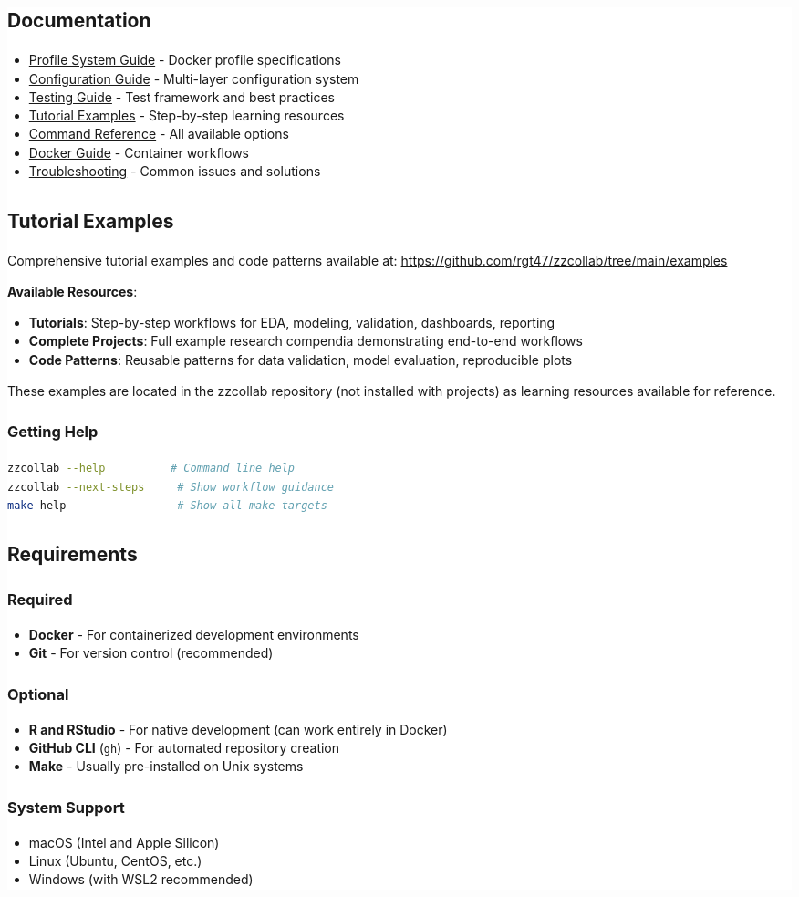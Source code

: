 ## Documentation

- [Profile System Guide](docs/VARIANTS.md) - Docker profile specifications
- [Configuration Guide](docs/CONFIGURATION.md) - Multi-layer configuration system
- [Testing Guide](docs/TESTING_GUIDE.md) - Test framework and best practices
- [Tutorial Examples](examples/) - Step-by-step learning resources
- [Command Reference](#command-line-options) - All available options
- [Docker Guide](#docker-integration) - Container workflows
- [Troubleshooting](#troubleshooting) - Common issues and solutions

## Tutorial Examples

Comprehensive tutorial examples and code patterns available at:
https://github.com/rgt47/zzcollab/tree/main/examples

**Available Resources**:

- **Tutorials**: Step-by-step workflows for EDA, modeling, validation,
  dashboards, reporting
- **Complete Projects**: Full example research compendia demonstrating
  end-to-end workflows
- **Code Patterns**: Reusable patterns for data validation, model
  evaluation, reproducible plots

These examples are located in the zzcollab repository (not installed with
projects) as learning resources available for reference.

### Getting Help

```bash
zzcollab --help          # Command line help
zzcollab --next-steps     # Show workflow guidance
make help                 # Show all make targets
```

## Requirements

### Required

- **Docker** - For containerized development environments
- **Git** - For version control (recommended)

### Optional

- **R and RStudio** - For native development (can work entirely in Docker)
- **GitHub CLI** (`gh`) - For automated repository creation
- **Make** - Usually pre-installed on Unix systems

### System Support

- macOS (Intel and Apple Silicon)
- Linux (Ubuntu, CentOS, etc.)
- Windows (with WSL2 recommended)

